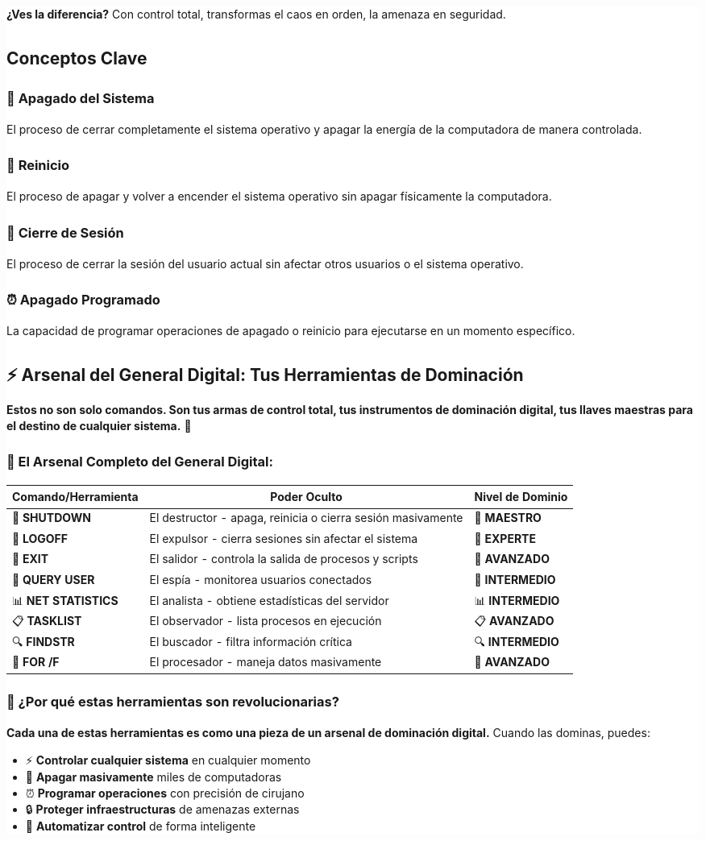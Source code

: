 **¿Ves la diferencia?** Con control total, transformas el caos en orden, la amenaza en seguridad.

## Conceptos Clave

### 🔌 **Apagado del Sistema**
El proceso de cerrar completamente el sistema operativo y apagar la energía de la computadora de manera controlada.

### 🔄 **Reinicio**
El proceso de apagar y volver a encender el sistema operativo sin apagar físicamente la computadora.

### 👤 **Cierre de Sesión**
El proceso de cerrar la sesión del usuario actual sin afectar otros usuarios o el sistema operativo.

### ⏰ **Apagado Programado**
La capacidad de programar operaciones de apagado o reinicio para ejecutarse en un momento específico.

## ⚡ Arsenal del General Digital: Tus Herramientas de Dominación

**Estos no son solo comandos. Son tus armas de control total, tus instrumentos de dominación digital, tus llaves maestras para el destino de cualquier sistema.** 🔮

### 🎯 El Arsenal Completo del General Digital:

| Comando/Herramienta | Poder Oculto | Nivel de Dominio |
|---------|-------------|------------------|
| 🔌 **SHUTDOWN** | El destructor - apaga, reinicia o cierra sesión masivamente | 🔌 **MAESTRO** |
| 👤 **LOGOFF** | El expulsor - cierra sesiones sin afectar el sistema | 👤 **EXPERTE** |
| 🚪 **EXIT** | El salidor - controla la salida de procesos y scripts | 🚪 **AVANZADO** |
| 👥 **QUERY USER** | El espía - monitorea usuarios conectados | 👥 **INTERMEDIO** |
| 📊 **NET STATISTICS** | El analista - obtiene estadísticas del servidor | 📊 **INTERMEDIO** |
| 📋 **TASKLIST** | El observador - lista procesos en ejecución | 📋 **AVANZADO** |
| 🔍 **FINDSTR** | El buscador - filtra información crítica | 🔍 **INTERMEDIO** |
| 🔄 **FOR /F** | El procesador - maneja datos masivamente | 🔄 **AVANZADO** |

### 🚨 ¿Por qué estas herramientas son revolucionarias?

**Cada una de estas herramientas es como una pieza de un arsenal de dominación digital.** Cuando las dominas, puedes:

- ⚡ **Controlar cualquier sistema** en cualquier momento
- 🎯 **Apagar masivamente** miles de computadoras
- ⏰ **Programar operaciones** con precisión de cirujano
- 🔒 **Proteger infraestructuras** de amenazas externas
- 🤖 **Automatizar control** de forma inteligente
